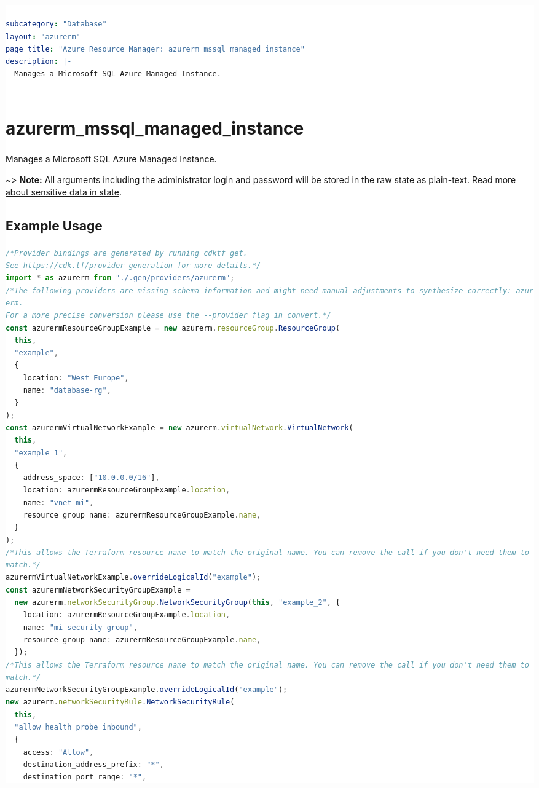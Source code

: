 ```yaml
---
subcategory: "Database"
layout: "azurerm"
page_title: "Azure Resource Manager: azurerm_mssql_managed_instance"
description: |-
  Manages a Microsoft SQL Azure Managed Instance.
---
```


# azurerm\_mssql\_managed\_instance

Manages a Microsoft SQL Azure Managed Instance.

\~> **Note:** All arguments including the administrator login and password will be stored in the raw state as plain-text. [Read more about sensitive data in state](/docs/state/sensitive-data.html).

## Example Usage

```typescript
/*Provider bindings are generated by running cdktf get.
See https://cdk.tf/provider-generation for more details.*/
import * as azurerm from "./.gen/providers/azurerm";
/*The following providers are missing schema information and might need manual adjustments to synthesize correctly: azurerm.
For a more precise conversion please use the --provider flag in convert.*/
const azurermResourceGroupExample = new azurerm.resourceGroup.ResourceGroup(
  this,
  "example",
  {
    location: "West Europe",
    name: "database-rg",
  }
);
const azurermVirtualNetworkExample = new azurerm.virtualNetwork.VirtualNetwork(
  this,
  "example_1",
  {
    address_space: ["10.0.0.0/16"],
    location: azurermResourceGroupExample.location,
    name: "vnet-mi",
    resource_group_name: azurermResourceGroupExample.name,
  }
);
/*This allows the Terraform resource name to match the original name. You can remove the call if you don't need them to match.*/
azurermVirtualNetworkExample.overrideLogicalId("example");
const azurermNetworkSecurityGroupExample =
  new azurerm.networkSecurityGroup.NetworkSecurityGroup(this, "example_2", {
    location: azurermResourceGroupExample.location,
    name: "mi-security-group",
    resource_group_name: azurermResourceGroupExample.name,
  });
/*This allows the Terraform resource name to match the original name. You can remove the call if you don't need them to match.*/
azurermNetworkSecurityGroupExample.overrideLogicalId("example");
new azurerm.networkSecurityRule.NetworkSecurityRule(
  this,
  "allow_health_probe_inbound",
  {
    access: "Allow",
    destination_address_prefix: "*",
    destination_port_range: "*",
```